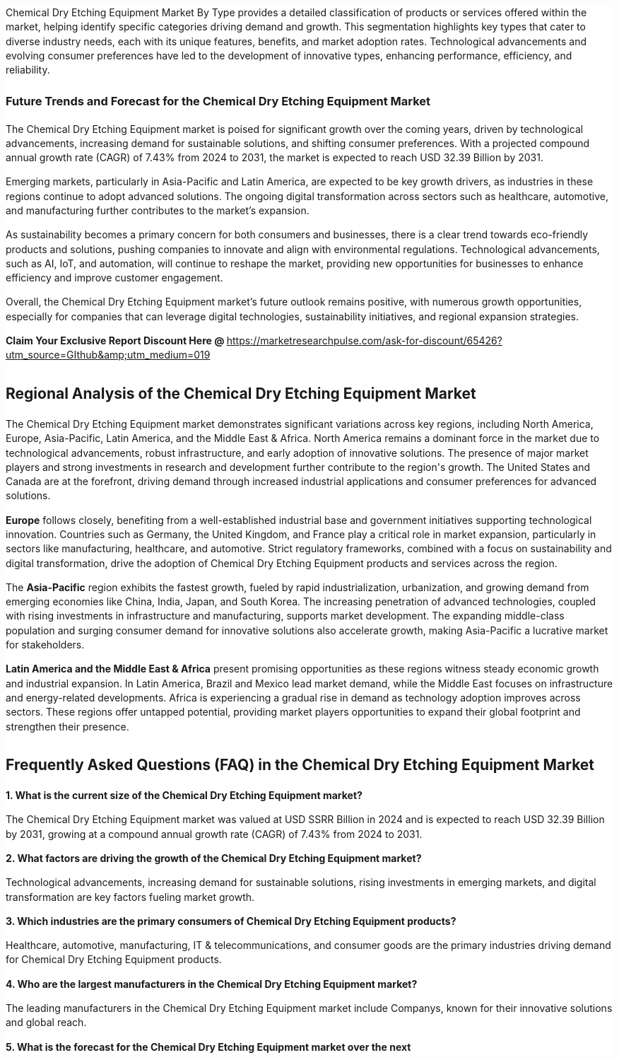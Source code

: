 Chemical Dry Etching Equipment Market By Type provides a detailed classification of products or services offered within the market, helping identify specific categories driving demand and growth. This segmentation highlights key types that cater to diverse industry needs, each with its unique features, benefits, and market adoption rates. Technological advancements and evolving consumer preferences have led to the development of innovative types, enhancing performance, efficiency, and reliability.</p><h3>Future Trends and Forecast for the Chemical Dry Etching Equipment Market</h3><p>The Chemical Dry Etching Equipment market is poised for significant growth over the coming years, driven by technological advancements, increasing demand for sustainable solutions, and shifting consumer preferences. With a projected compound annual growth rate (CAGR) of 7.43% from 2024 to 2031, the market is expected to reach USD 32.39 Billion by 2031.</p><p>Emerging markets, particularly in Asia-Pacific and Latin America, are expected to be key growth drivers, as industries in these regions continue to adopt advanced solutions. The ongoing digital transformation across sectors such as healthcare, automotive, and manufacturing further contributes to the market&rsquo;s expansion.</p><p>As sustainability becomes a primary concern for both consumers and businesses, there is a clear trend towards eco-friendly products and solutions, pushing companies to innovate and align with environmental regulations. Technological advancements, such as AI, IoT, and automation, will continue to reshape the market, providing new opportunities for businesses to enhance efficiency and improve customer engagement.</p><p>Overall, the Chemical Dry Etching Equipment market&rsquo;s future outlook remains positive, with numerous growth opportunities, especially for companies that can leverage digital technologies, sustainability initiatives, and regional expansion strategies.</p><p><strong>Claim Your Exclusive Report Discount Here @ </strong><a href="https://marketresearchpulse.com/ask-for-discount/65426?utm_source=GIthub&amp;utm_medium=019">https://marketresearchpulse.com/ask-for-discount/65426?utm_source=GIthub&amp;utm_medium=019</a></p><h2><strong>Regional Analysis of the Chemical Dry Etching Equipment Market</strong></h2><p>The Chemical Dry Etching Equipment market demonstrates significant variations across key regions, including North America, Europe, Asia-Pacific, Latin America, and the Middle East &amp; Africa. North America remains a dominant force in the market due to technological advancements, robust infrastructure, and early adoption of innovative solutions. The presence of major market players and strong investments in research and development further contribute to the region's growth. The United States and Canada are at the forefront, driving demand through increased industrial applications and consumer preferences for advanced solutions.</p><p><strong>Europe</strong> follows closely, benefiting from a well-established industrial base and government initiatives supporting technological innovation. Countries such as Germany, the United Kingdom, and France play a critical role in market expansion, particularly in sectors like manufacturing, healthcare, and automotive. Strict regulatory frameworks, combined with a focus on sustainability and digital transformation, drive the adoption of Chemical Dry Etching Equipment products and services across the region.</p><p>The <strong>Asia-Pacific</strong> region exhibits the fastest growth, fueled by rapid industrialization, urbanization, and growing demand from emerging economies like China, India, Japan, and South Korea. The increasing penetration of advanced technologies, coupled with rising investments in infrastructure and manufacturing, supports market development. The expanding middle-class population and surging consumer demand for innovative solutions also accelerate growth, making Asia-Pacific a lucrative market for stakeholders.</p><p><strong>Latin America and the Middle East &amp; Africa</strong> present promising opportunities as these regions witness steady economic growth and industrial expansion. In Latin America, Brazil and Mexico lead market demand, while the Middle East focuses on infrastructure and energy-related developments. Africa is experiencing a gradual rise in demand as technology adoption improves across sectors. These regions offer untapped potential, providing market players opportunities to expand their global footprint and strengthen their presence.</p><h2><strong>Frequently Asked Questions (FAQ) in the Chemical Dry Etching Equipment Market</strong></h2><p><strong>1. What is the current size of the Chemical Dry Etching Equipment market?</strong></p><p>The Chemical Dry Etching Equipment market was valued at USD SSRR Billion in 2024 and is expected to reach USD 32.39 Billion by 2031, growing at a compound annual growth rate (CAGR) of 7.43% from 2024 to 2031.</p><p><strong>2. What factors are driving the growth of the Chemical Dry Etching Equipment market?</strong></p><p>Technological advancements, increasing demand for sustainable solutions, rising investments in emerging markets, and digital transformation are key factors fueling market growth.</p><p><strong>3. Which industries are the primary consumers of Chemical Dry Etching Equipment products?</strong></p><p>Healthcare, automotive, manufacturing, IT &amp; telecommunications, and consumer goods are the primary industries driving demand for Chemical Dry Etching Equipment products.</p><p><strong>4. Who are the largest manufacturers in the Chemical Dry Etching Equipment market?</strong></p><p>The leading manufacturers in the Chemical Dry Etching Equipment market include Companys, known for their innovative solutions and global reach.</p><p><strong>5. What is the forecast for the Chemical Dry Etching Equipment market over the next